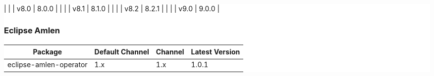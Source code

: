 |                  |                   | v8.0      | 8.0.0            |
|                  |                   | v8.1      | 8.1.0            |
|                  |                   | v8.2      | 8.2.1            |
|                  |                   | v9.0      | 9.0.0            |


### Eclipse Amlen
| Package                | Default Channel   | Channel   | Latest Version   |
|------------------------|-------------------|-----------|------------------|
| eclipse-amlen-operator | 1.x               | 1.x       | 1.0.1            |
